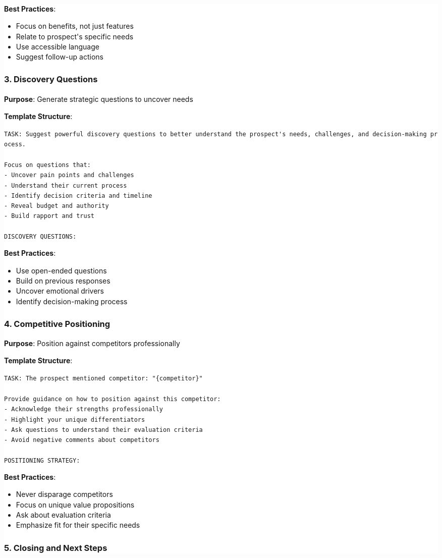 **Best Practices**:
- Focus on benefits, not just features
- Relate to prospect's specific needs
- Use accessible language
- Suggest follow-up actions

### 3. Discovery Questions

**Purpose**: Generate strategic questions to uncover needs

**Template Structure**:
```
TASK: Suggest powerful discovery questions to better understand the prospect's needs, challenges, and decision-making process.

Focus on questions that:
- Uncover pain points and challenges
- Understand their current process
- Identify decision criteria and timeline
- Reveal budget and authority
- Build rapport and trust

DISCOVERY QUESTIONS:
```

**Best Practices**:
- Use open-ended questions
- Build on previous responses
- Uncover emotional drivers
- Identify decision-making process

### 4. Competitive Positioning

**Purpose**: Position against competitors professionally

**Template Structure**:
```
TASK: The prospect mentioned competitor: "{competitor}"

Provide guidance on how to position against this competitor:
- Acknowledge their strengths professionally
- Highlight your unique differentiators
- Ask questions to understand their evaluation criteria
- Avoid negative comments about competitors

POSITIONING STRATEGY:
```

**Best Practices**:
- Never disparage competitors
- Focus on unique value propositions
- Ask about evaluation criteria
- Emphasize fit for their specific needs

### 5. Closing and Next Steps
